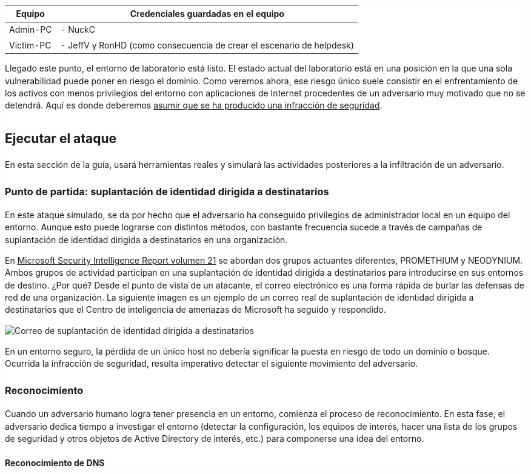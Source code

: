 | Equipo | Credenciales guardadas en el equipo |
| --- | --- |
| Admin-PC | - NuckC |
| Victim-PC | - JeffV y RonHD (como consecuencia de crear el escenario de helpdesk) |

Llegado este punto, el entorno de laboratorio está listo. El estado actual del laboratorio está en una posición en la que una sola vulnerabilidad puede poner en riesgo el dominio.  Como veremos ahora, ese riesgo único suele consistir en el enfrentamiento de los activos con menos privilegios del entorno con aplicaciones de Internet procedentes de un adversario muy motivado que no se detendrá.  Aquí es donde deberemos [asumir que se ha producido una infracción de seguridad](https://blogs.msdn.microsoft.com/azuresecurity/2015/10/19/an-insiders-look-at-the-security-of-microsoft-azure-assume-the-breach/).

<a id="executing-the-attack" class="xliff"></a>
## Ejecutar el ataque

En esta sección de la guía, usará herramientas reales y simulará las actividades posteriores a la infiltración de un adversario.

<a id="beachhead-via-spearphish" class="xliff"></a>
### Punto de partida: suplantación de identidad dirigida a destinatarios

En este ataque simulado, se da por hecho que el adversario ha conseguido privilegios de administrador local en un equipo del entorno.  Aunque esto puede lograrse con distintos métodos, con bastante frecuencia sucede a través de campañas de suplantación de identidad dirigida a destinatarios en una organización. 

En [Microsoft Security Intelligence Report volumen 21](https://www.microsoft.com/security/sir/default.aspx) se abordan dos grupos actuantes diferentes, PROMETHIUM y NEODYNIUM. Ambos grupos de actividad participan en una suplantación de identidad dirigida a destinatarios para introducirse en sus entornos de destino.  ¿Por qué?  Desde el punto de vista de un atacante, el correo electrónico es una forma rápida de burlar las defensas de red de una organización. La siguiente imagen es un ejemplo de un correo real de suplantación de identidad dirigida a destinatarios que el Centro de inteligencia de amenazas de Microsoft ha seguido y respondido.

![Correo de suplantación de identidad dirigida a destinatarios](./media/ata-attack-simulation-playbook/ata-attack-simulation-playbook-fig6.png)


En un entorno seguro, la pérdida de un único host no debería significar la puesta en riesgo de todo un dominio o bosque.  Ocurrida la infracción de seguridad, resulta imperativo detectar el siguiente movimiento del adversario.

<a id="reconnaissance" class="xliff"></a>
### Reconocimiento

Cuando un adversario humano logra tener presencia en un entorno, comienza el proceso de reconocimiento.  En esta fase, el adversario dedica tiempo a investigar el entorno (detectar la configuración, los equipos de interés, hacer una lista de los grupos de seguridad y otros objetos de Active Directory de interés, etc.) para componerse una idea del entorno.

<a id="dns-reconnaissance" class="xliff"></a>
#### Reconocimiento de DNS
